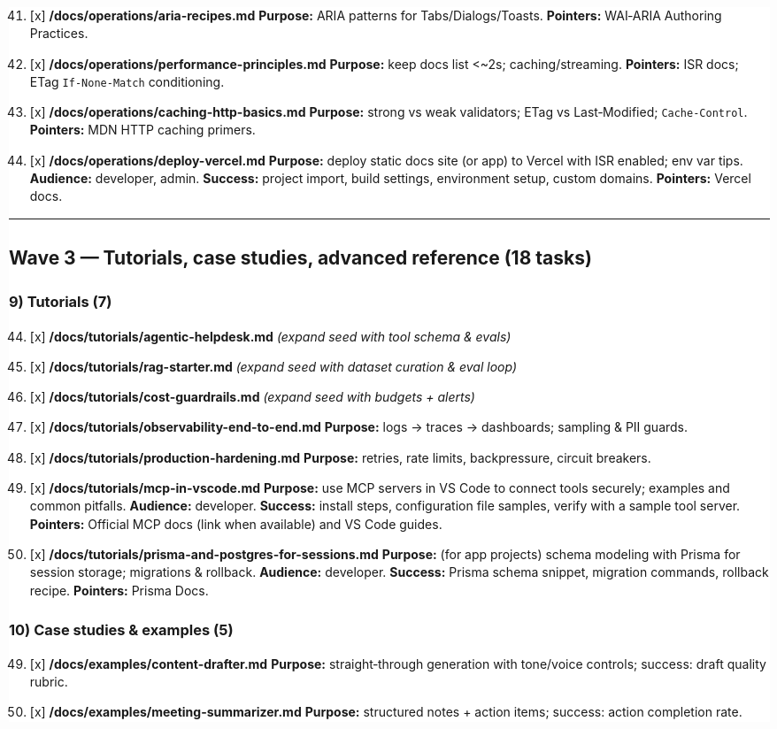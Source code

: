 41. [x] **/docs/operations/aria-recipes.md**
    **Purpose:** ARIA patterns for Tabs/Dialogs/Toasts.
    **Pointers:** WAI‑ARIA Authoring Practices.

42. [x] **/docs/operations/performance-principles.md**
    **Purpose:** keep docs list <~2s; caching/streaming.
    **Pointers:** ISR docs; ETag `If‑None‑Match` conditioning.

43. [x] **/docs/operations/caching-http-basics.md**
    **Purpose:** strong vs weak validators; ETag vs Last‑Modified; `Cache-Control`.
    **Pointers:** MDN HTTP caching primers.

44. [x] **/docs/operations/deploy-vercel.md**
    **Purpose:** deploy static docs site (or app) to Vercel with ISR enabled; env var tips.
    **Audience:** developer, admin.
    **Success:** project import, build settings, environment setup, custom domains.
    **Pointers:** Vercel docs.

---

## Wave 3 — Tutorials, case studies, advanced reference (18 tasks)

### 9) Tutorials (7)

44. [x] **/docs/tutorials/agentic-helpdesk.md** *(expand seed with tool schema & evals)*

45. [x] **/docs/tutorials/rag-starter.md** *(expand seed with dataset curation & eval loop)*

46. [x] **/docs/tutorials/cost-guardrails.md** *(expand seed with budgets + alerts)*

47. [x] **/docs/tutorials/observability-end-to-end.md**
    **Purpose:** logs → traces → dashboards; sampling & PII guards.

48. [x] **/docs/tutorials/production-hardening.md**
    **Purpose:** retries, rate limits, backpressure, circuit breakers.

49. [x] **/docs/tutorials/mcp-in-vscode.md**
    **Purpose:** use MCP servers in VS Code to connect tools securely; examples and common pitfalls.
    **Audience:** developer.
    **Success:** install steps, configuration file samples, verify with a sample tool server.
    **Pointers:** Official MCP docs (link when available) and VS Code guides.

50. [x] **/docs/tutorials/prisma-and-postgres-for-sessions.md**
    **Purpose:** (for app projects) schema modeling with Prisma for session storage; migrations & rollback.
    **Audience:** developer.
    **Success:** Prisma schema snippet, migration commands, rollback recipe.
    **Pointers:** Prisma Docs.

### 10) Case studies & examples (5)

49. [x] **/docs/examples/content-drafter.md**
    **Purpose:** straight‑through generation with tone/voice controls; success: draft quality rubric.

50. [x] **/docs/examples/meeting-summarizer.md**
    **Purpose:** structured notes + action items; success: action completion rate.
